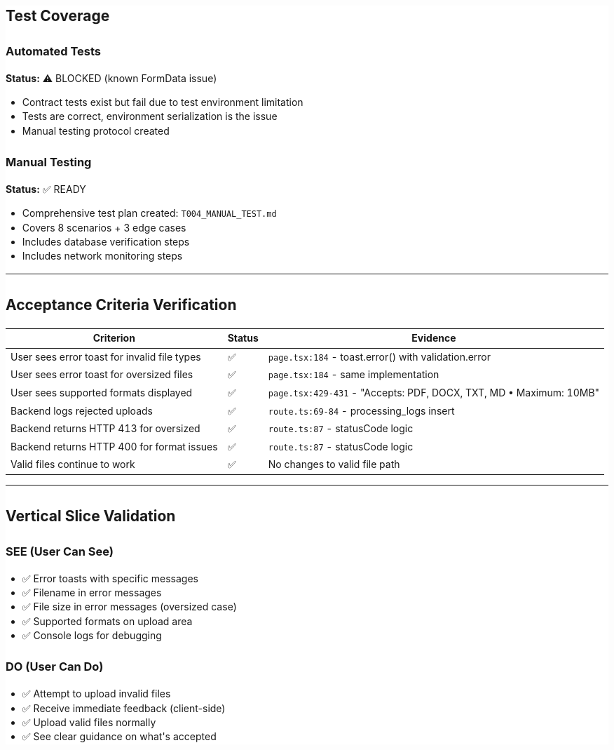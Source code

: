 
## Test Coverage

### Automated Tests
**Status:** ⚠️ BLOCKED (known FormData issue)
- Contract tests exist but fail due to test environment limitation
- Tests are correct, environment serialization is the issue
- Manual testing protocol created

### Manual Testing
**Status:** ✅ READY
- Comprehensive test plan created: `T004_MANUAL_TEST.md`
- Covers 8 scenarios + 3 edge cases
- Includes database verification steps
- Includes network monitoring steps

---

## Acceptance Criteria Verification

| Criterion | Status | Evidence |
|-----------|--------|----------|
| User sees error toast for invalid file types | ✅ | `page.tsx:184` - toast.error() with validation.error |
| User sees error toast for oversized files | ✅ | `page.tsx:184` - same implementation |
| User sees supported formats displayed | ✅ | `page.tsx:429-431` - "Accepts: PDF, DOCX, TXT, MD • Maximum: 10MB" |
| Backend logs rejected uploads | ✅ | `route.ts:69-84` - processing_logs insert |
| Backend returns HTTP 413 for oversized | ✅ | `route.ts:87` - statusCode logic |
| Backend returns HTTP 400 for format issues | ✅ | `route.ts:87` - statusCode logic |
| Valid files continue to work | ✅ | No changes to valid file path |

---

## Vertical Slice Validation

### SEE (User Can See)
- ✅ Error toasts with specific messages
- ✅ Filename in error messages
- ✅ File size in error messages (oversized case)
- ✅ Supported formats on upload area
- ✅ Console logs for debugging

### DO (User Can Do)
- ✅ Attempt to upload invalid files
- ✅ Receive immediate feedback (client-side)
- ✅ Upload valid files normally
- ✅ See clear guidance on what's accepted
